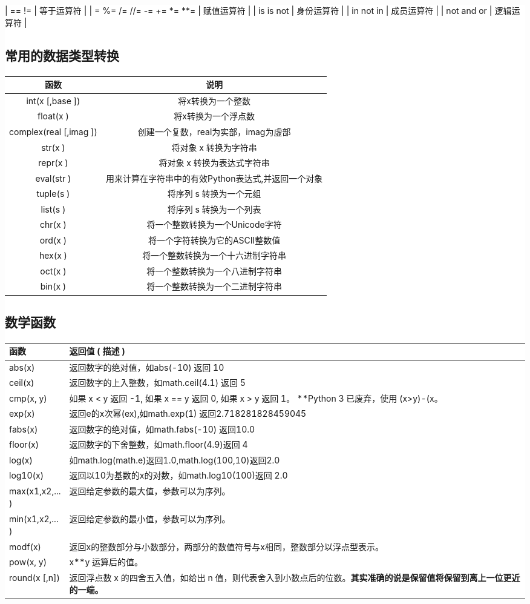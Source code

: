 | == !=                    | 等于运算符                                             |
| = %= /= //= -= += *= **= | 赋值运算符                                             |
| is is not                | 身份运算符                                             |
| in not in                | 成员运算符                                             |
| not and or               | 逻辑运算符                                             |

## 常用的数据类型转换


|          函数          |                        说明                         |
| :--------------------: | :-------------------------------------------------: |
|    int(x [,base ])     |                  将x转换为一个整数                  |
|       float(x )        |                 将x转换为一个浮点数                 |
| complex(real [,imag ]) |        创建一个复数，real为实部，imag为虚部         |
|        str(x )         |                将对象 x 转换为字符串                |
|        repr(x )        |             将对象 x 转换为表达式字符串             |
|       eval(str )       | 用来计算在字符串中的有效Python表达式,并返回一个对象 |
|       tuple(s )        |               将序列 s 转换为一个元组               |
|        list(s )        |               将序列 s 转换为一个列表               |
|        chr(x )         |           将一个整数转换为一个Unicode字符           |
|        ord(x )         |           将一个字符转换为它的ASCII整数值           |
|        hex(x )         |         将一个整数转换为一个十六进制字符串          |
|        oct(x )         |          将一个整数转换为一个八进制字符串           |
|        bin(x )         |          将一个整数转换为一个二进制字符串           |

## 数学函数

| 函数           | 返回值 ( 描述 )                                              |
| :------------- | :----------------------------------------------------------- |
| abs(x)         | 返回数字的绝对值，如abs(-10) 返回 10                         |
| ceil(x)        | 返回数字的上入整数，如math.ceil(4.1) 返回 5                  |
| cmp(x, y)      | 如果 x < y 返回 -1, 如果 x == y 返回 0, 如果 x > y 返回 1。 **Python 3 已废弃，使用 (x>y)-(x。 |
| exp(x)         | 返回e的x次幂(ex),如math.exp(1) 返回2.718281828459045         |
| fabs(x)        | 返回数字的绝对值，如math.fabs(-10) 返回10.0                  |
| floor(x)       | 返回数字的下舍整数，如math.floor(4.9)返回 4                  |
| log(x)         | 如math.log(math.e)返回1.0,math.log(100,10)返回2.0            |
| log10(x)       | 返回以10为基数的x的对数，如math.log10(100)返回 2.0           |
| max(x1,x2,...) | 返回给定参数的最大值，参数可以为序列。                       |
| min(x1,x2,...) | 返回给定参数的最小值，参数可以为序列。                       |
| modf(x)        | 返回x的整数部分与小数部分，两部分的数值符号与x相同，整数部分以浮点型表示。 |
| pow(x, y)      | x**y 运算后的值。                                            |
| round(x [,n\]) | 返回浮点数 x 的四舍五入值，如给出 n 值，则代表舍入到小数点后的位数。**其实准确的说是保留值将保留到离上一位更近的一端。** |